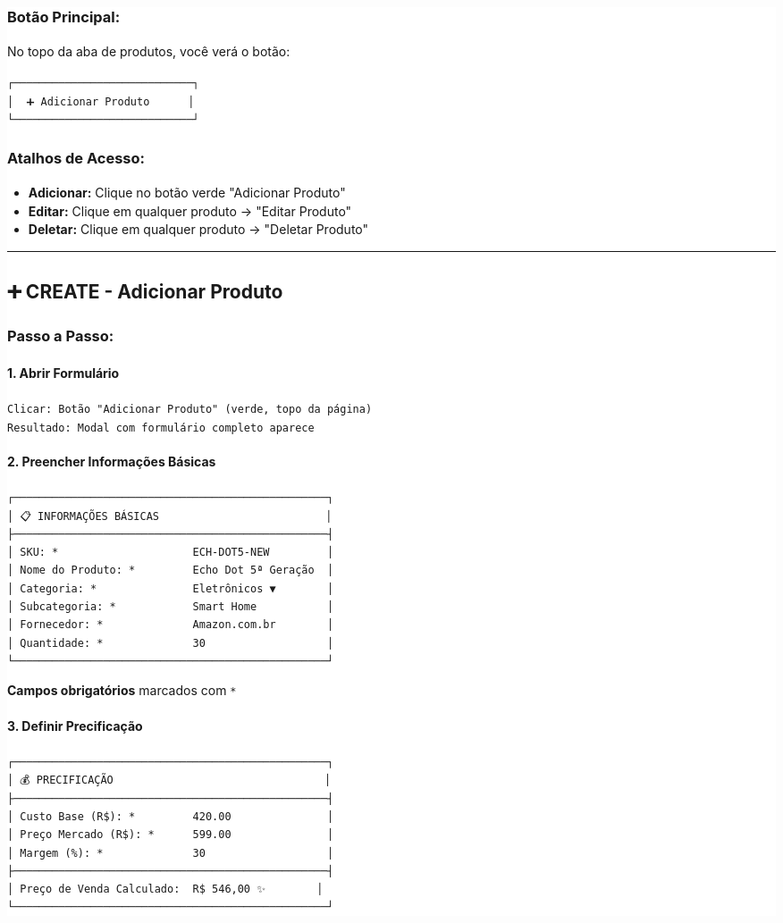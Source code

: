 ### Botão Principal:
No topo da aba de produtos, você verá o botão:
```
┌────────────────────────────┐
│  ➕ Adicionar Produto      │
└────────────────────────────┘
```

### Atalhos de Acesso:
- **Adicionar:** Clique no botão verde "Adicionar Produto"
- **Editar:** Clique em qualquer produto → "Editar Produto"
- **Deletar:** Clique em qualquer produto → "Deletar Produto"

---

## ➕ CREATE - Adicionar Produto

### Passo a Passo:

#### 1. Abrir Formulário
```
Clicar: Botão "Adicionar Produto" (verde, topo da página)
Resultado: Modal com formulário completo aparece
```

#### 2. Preencher Informações Básicas
```
┌─────────────────────────────────────────────────┐
│ 📋 INFORMAÇÕES BÁSICAS                          │
├─────────────────────────────────────────────────┤
│ SKU: *                     ECH-DOT5-NEW         │
│ Nome do Produto: *         Echo Dot 5ª Geração  │
│ Categoria: *               Eletrônicos ▼        │
│ Subcategoria: *            Smart Home           │
│ Fornecedor: *              Amazon.com.br        │
│ Quantidade: *              30                   │
└─────────────────────────────────────────────────┘
```

**Campos obrigatórios** marcados com `*`

#### 3. Definir Precificação
```
┌─────────────────────────────────────────────────┐
│ 💰 PRECIFICAÇÃO                                 │
├─────────────────────────────────────────────────┤
│ Custo Base (R$): *         420.00               │
│ Preço Mercado (R$): *      599.00               │
│ Margem (%): *              30                   │
├─────────────────────────────────────────────────┤
│ Preço de Venda Calculado:  R$ 546,00 ✨        │
└─────────────────────────────────────────────────┘
```
